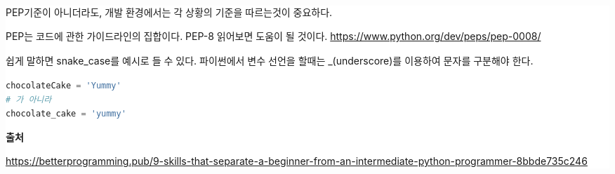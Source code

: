 PEP기준이 아니더라도, 개발 환경에서는 각 상황의 기준을 따르는것이 중요하다. 

PEP는 코드에 관한 가이드라인의 집합이다. PEP-8 읽어보면 도움이 될 것이다. https://www.python.org/dev/peps/pep-0008/

쉽게 말하면 snake_case를 예시로 들 수 있다. 파이썬에서 변수 선언을 할때는 _(underscore)를 이용하여 문자를 구분해야 한다.

```python
chocolateCake = 'Yummy'
# 가 아니라
chocolate_cake = 'yummy'
```



**출처**

https://betterprogramming.pub/9-skills-that-separate-a-beginner-from-an-intermediate-python-programmer-8bbde735c246